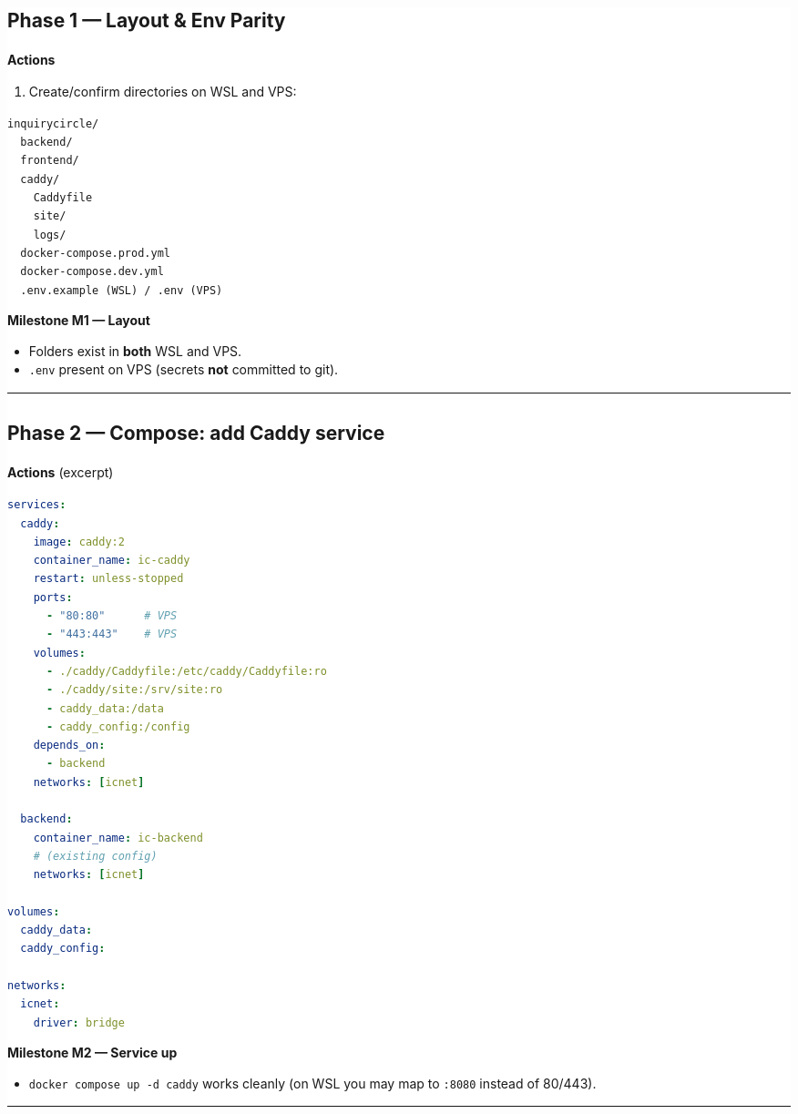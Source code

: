 
## Phase 1 — Layout & Env Parity

**Actions**
1) Create/confirm directories on WSL and VPS:

```
inquirycircle/
  backend/
  frontend/
  caddy/
    Caddyfile
    site/
    logs/
  docker-compose.prod.yml
  docker-compose.dev.yml
  .env.example (WSL) / .env (VPS)
```

**Milestone M1 — Layout**
- Folders exist in **both** WSL and VPS.  
- `.env` present on VPS (secrets **not** committed to git).  

---

## Phase 2 — Compose: add Caddy service

**Actions** (excerpt)
```yaml
services:
  caddy:
    image: caddy:2
    container_name: ic-caddy
    restart: unless-stopped
    ports:
      - "80:80"      # VPS
      - "443:443"    # VPS
    volumes:
      - ./caddy/Caddyfile:/etc/caddy/Caddyfile:ro
      - ./caddy/site:/srv/site:ro
      - caddy_data:/data
      - caddy_config:/config
    depends_on:
      - backend
    networks: [icnet]

  backend:
    container_name: ic-backend
    # (existing config)
    networks: [icnet]

volumes:
  caddy_data:
  caddy_config:

networks:
  icnet:
    driver: bridge
```
**Milestone M2 — Service up**
- `docker compose up -d caddy` works cleanly (on WSL you may map to `:8080` instead of 80/443).  

---